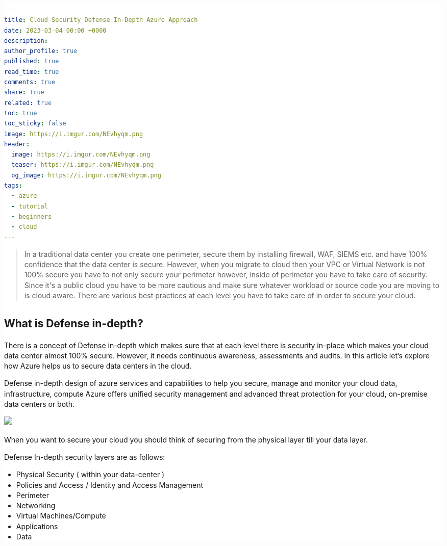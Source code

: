 ```yaml
---
title: Cloud Security Defense In-Depth Azure Approach
date: 2023-03-04 00:00 +0000
description:
author_profile: true
published: true
read_time: true
comments: true
share: true
related: true
toc: true
toc_sticky: false
image: https://i.imgur.com/NEvhyqm.png
header:
  image: https://i.imgur.com/NEvhyqm.png
  teaser: https://i.imgur.com/NEvhyqm.png
  og_image: https://i.imgur.com/NEvhyqm.png
tags:
  - azure
  - tutorial
  - beginners
  - cloud
---
```


> In a traditional data center you create one perimeter, secure them by installing firewall, WAF, SIEMS etc. and have 100% confidence that the data center is secure. However, when you migrate to cloud then your VPC or Virtual Network is not 100% secure you have to not only secure your perimeter however, inside of perimeter you have to take care of security. Since it's a public cloud you have to be more cautious and make sure whatever workload or source code you are moving to is cloud aware. There are various best practices at each level you have to take care of in order to secure your cloud.

## What is Defense in-depth? 

There is a concept of Defense in-depth which makes sure that at each level there is security in-place which makes your cloud data center almost 100% secure. However, it needs continuous awareness, assessments and audits. In this article let’s explore how Azure helps us to secure data centers in the cloud.

Defense in-depth design of azure services and capabilities to help you secure, manage and monitor your cloud data, infrastructure, compute Azure offers unified security management and advanced threat protection for your cloud, on-premise data centers or both.

![](https://lh5.googleusercontent.com/vnX_FyeIYoghC9nnzuhYRmZlfep0AaHXTY0VfyH8mr2zy-JD4PSrFGyqqOSfRUGBn7WciGid8T3nGQm4ZPMdM8Qv5XYkviRwTUJ1vKUIL971w5AyxavBM14DoCiWYTBLrIhG54C1)

When you want to secure your cloud you should think of securing from the physical layer till your data layer.

Defense In-depth security layers are as follows:

- Physical Security ( within your data-center )
- Policies and Access / Identity and Access Management
- Perimeter
- Networking
- Virtual Machines/Compute
- Applications
- Data
